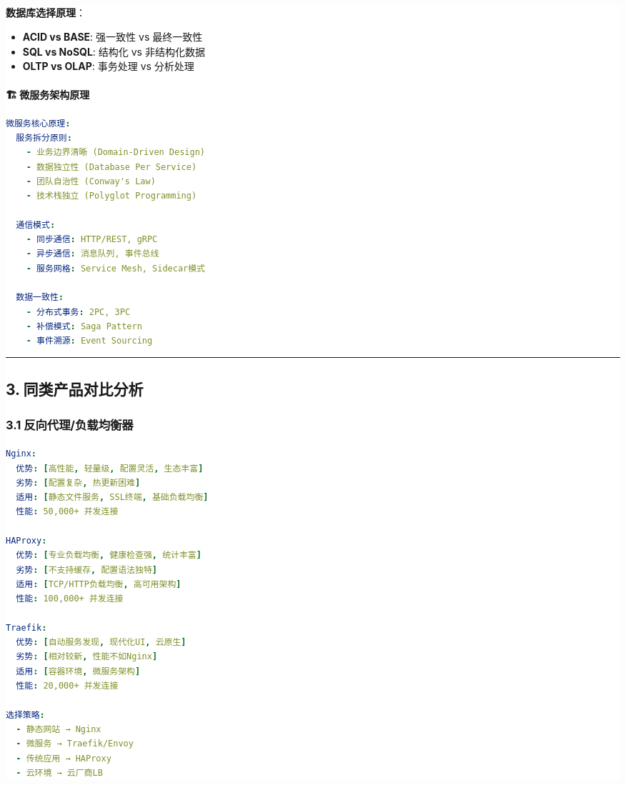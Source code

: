 **数据库选择原理**：
- **ACID vs BASE**: 强一致性 vs 最终一致性
- **SQL vs NoSQL**: 结构化 vs 非结构化数据
- **OLTP vs OLAP**: 事务处理 vs 分析处理

#### 🏗️ 微服务架构原理
```yaml
微服务核心原理:
  服务拆分原则:
    - 业务边界清晰 (Domain-Driven Design)
    - 数据独立性 (Database Per Service)
    - 团队自治性 (Conway's Law)
    - 技术栈独立 (Polyglot Programming)

  通信模式:
    - 同步通信: HTTP/REST, gRPC
    - 异步通信: 消息队列, 事件总线
    - 服务网格: Service Mesh, Sidecar模式

  数据一致性:
    - 分布式事务: 2PC, 3PC
    - 补偿模式: Saga Pattern
    - 事件溯源: Event Sourcing
```

---

## 3. 同类产品对比分析

### 3.1 反向代理/负载均衡器
```yaml
Nginx:
  优势: [高性能, 轻量级, 配置灵活, 生态丰富]
  劣势: [配置复杂, 热更新困难]
  适用: [静态文件服务, SSL终端, 基础负载均衡]
  性能: 50,000+ 并发连接

HAProxy:
  优势: [专业负载均衡, 健康检查强, 统计丰富]
  劣势: [不支持缓存, 配置语法独特]
  适用: [TCP/HTTP负载均衡, 高可用架构]
  性能: 100,000+ 并发连接

Traefik:
  优势: [自动服务发现, 现代化UI, 云原生]
  劣势: [相对较新, 性能不如Nginx]
  适用: [容器环境, 微服务架构]
  性能: 20,000+ 并发连接

选择策略:
  - 静态网站 → Nginx
  - 微服务 → Traefik/Envoy
  - 传统应用 → HAProxy
  - 云环境 → 云厂商LB
```
